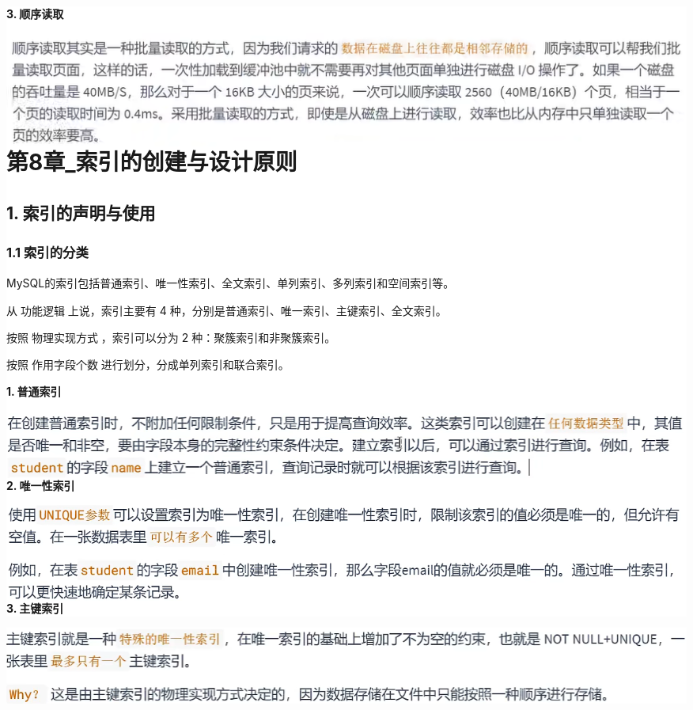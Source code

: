 **3. 顺序读取**

<img src="images/image-20220621135909197.png" alt="image-20220621135909197" style="float:left;" />

# 第8章_索引的创建与设计原则

## 1. 索引的声明与使用

### 1.1 索引的分类

MySQL的索引包括普通索引、唯一性索引、全文索引、单列索引、多列索引和空间索引等。

从 功能逻辑 上说，索引主要有 4 种，分别是普通索引、唯一索引、主键索引、全文索引。 

按照 物理实现方式 ，索引可以分为 2 种：聚簇索引和非聚簇索引。 

按照 作用字段个数 进行划分，分成单列索引和联合索引。

**1. 普通索引**

<img src="images/image-20220621202759576.png" alt="image-20220621202759576" style="float:left;" />

**2. 唯一性索引**

<img src="images/image-20220621202850551.png" alt="image-20220621202850551" style="float:left;" />

**3. 主键索引**

<img src="images/image-20220621203302303.png" alt="image-20220621203302303" style="float:left;" />
